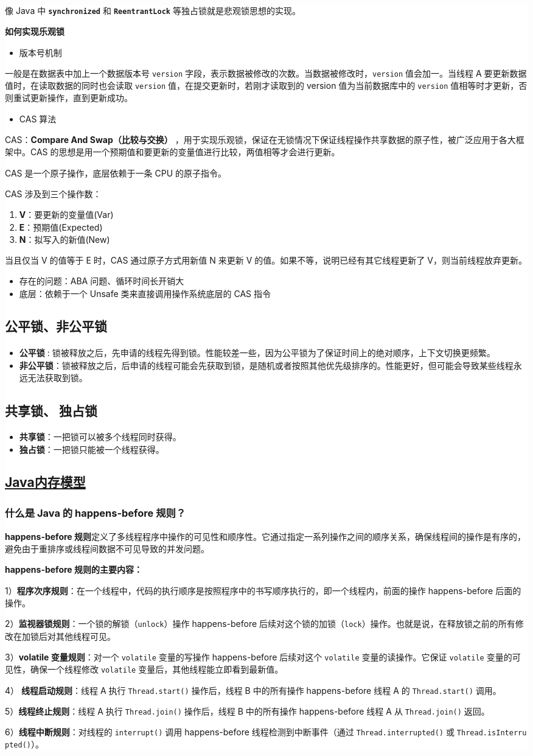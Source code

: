 像 Java 中 **`synchronized`** 和 **`ReentrantLock`** 等独占锁就是悲观锁思想的实现。

**如何实现乐观锁**

- 版本号机制

一般是在数据表中加上一个数据版本号 `version` 字段，表示数据被修改的次数。当数据被修改时，`version` 值会加一。当线程 A 要更新数据值时，在读取数据的同时也会读取 `version` 值，在提交更新时，若刚才读取到的 version 值为当前数据库中的 `version` 值相等时才更新，否则重试更新操作，直到更新成功。

- CAS 算法

CAS：**Compare And Swap（比较与交换）** ，用于实现乐观锁，保证在无锁情况下保证线程操作共享数据的原子性，被广泛应用于各大框架中。CAS 的思想是用一个预期值和要更新的变量值进行比较，两值相等才会进行更新。

CAS 是一个原子操作，底层依赖于一条 CPU 的原子指令。

CAS 涉及到三个操作数：

1. **V**：要更新的变量值(Var)
2. **E**：预期值(Expected)
3. **N**：拟写入的新值(New)

当且仅当 V 的值等于 E 时，CAS 通过原子方式用新值 N 来更新 V 的值。如果不等，说明已经有其它线程更新了 V，则当前线程放弃更新。

- 存在的问题：ABA 问题、循环时间长开销大
- 底层：依赖于一个 Unsafe 类来直接调用操作系统底层的 CAS 指令

## 公平锁、非公平锁

- **公平锁** : 锁被释放之后，先申请的线程先得到锁。性能较差一些，因为公平锁为了保证时间上的绝对顺序，上下文切换更频繁。
- **非公平锁**：锁被释放之后，后申请的线程可能会先获取到锁，是随机或者按照其他优先级排序的。性能更好，但可能会导致某些线程永远无法获取到锁。

## 共享锁、 独占锁

- **共享锁**：一把锁可以被多个线程同时获得。
- **独占锁**：一把锁只能被一个线程获得。

## [Java内存模型](#JavaMemoryModel)<a id="Return_JavaMemoryModel"></a>

### 什么是 Java 的 happens-before 规则？

**happens-before 规则**定义了多线程程序中操作的可见性和顺序性。它通过指定一系列操作之间的顺序关系，确保线程间的操作是有序的，避免由于重排序或线程间数据不可见导致的并发问题。

**happens-before 规则的主要内容：**

1）**程序次序规则**：在一个线程中，代码的执行顺序是按照程序中的书写顺序执行的，即一个线程内，前面的操作 happens-before 后面的操作。

2）**监视器锁规则**：一个锁的解锁（`unlock`）操作 happens-before 后续对这个锁的加锁（`lock`）操作。也就是说，在释放锁之前的所有修改在加锁后对其他线程可见。

3）**volatile 变量规则**：对一个 `volatile` 变量的写操作 happens-before 后续对这个 `volatile` 变量的读操作。它保证 `volatile` 变量的可见性，确保一个线程修改 `volatile` 变量后，其他线程能立即看到最新值。

4） **线程启动规则**：线程 A 执行 `Thread.start()` 操作后，线程 B 中的所有操作 happens-before 线程 A 的 `Thread.start()` 调用。

5）**线程终止规则**：线程 A 执行 `Thread.join()` 操作后，线程 B 中的所有操作 happens-before 线程 A 从 `Thread.join()` 返回。

6）**线程中断规则**：对线程的 `interrupt()` 调用 happens-before 线程检测到中断事件（通过 `Thread.interrupted()` 或 `Thread.isInterrupted()`）。
